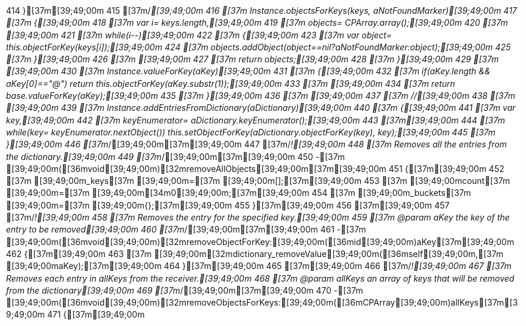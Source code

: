    414	}[37m[39;49;00m
   415	[37m/*[39;49;00m
   416	[37m    Instance.objectsForKeys(keys, aNotFoundMarker)[39;49;00m
   417	[37m    {[39;49;00m
   418	[37m        var i= keys.length,[39;49;00m
   419	[37m            objects= CPArray.array();[39;49;00m
   420	[37m        [39;49;00m
   421	[37m        while(i--)[39;49;00m
   422	[37m        {[39;49;00m
   423	[37m            var object= this.objectForKey(keys[i]);[39;49;00m
   424	[37m            objects.addObject(object==nil?aNotFoundMarker:object);[39;49;00m
   425	[37m        }[39;49;00m
   426	[37m        [39;49;00m
   427	[37m        return objects;[39;49;00m
   428	[37m    }[39;49;00m
   429	[37m    [39;49;00m
   430	[37m    Instance.valueForKey(aKey)[39;49;00m
   431	[37m    {[39;49;00m
   432	[37m        if(aKey.length && aKey[0]=="@") return this.objectForKey(aKey.substr(1));[39;49;00m
   433	[37m        [39;49;00m
   434	[37m        return base.valueForKey(aKey);[39;49;00m
   435	[37m    }[39;49;00m
   436	[37m    [39;49;00m
   437	[37m    //[39;49;00m
   438	[37m    [39;49;00m
   439	[37m    Instance.addEntriesFromDictionary(aDictionary)[39;49;00m
   440	[37m    {[39;49;00m
   441	[37m        var key,[39;49;00m
   442	[37m            keyEnumerator= aDictionary.keyEnumerator();[39;49;00m
   443	[37m[39;49;00m
   444	[37m        while(key= keyEnumerator.nextObject()) this.setObjectForKey(aDictionary.objectForKey(key), key);[39;49;00m
   445	[37m    }[39;49;00m
   446	[37m*/[39;49;00m[37m[39;49;00m
   447	[37m/*![39;49;00m
   448	[37m    Removes all the entries from the dictionary.[39;49;00m
   449	[37m*/[39;49;00m[37m[39;49;00m
   450	-[37m [39;49;00m([36mvoid[39;49;00m)[32mremoveAllObjects[39;49;00m[37m[39;49;00m
   451	{[37m[39;49;00m
   452	[37m    [39;49;00m_keys[37m [39;49;00m=[37m [39;49;00m[];[37m[39;49;00m
   453	[37m    [39;49;00mcount[37m [39;49;00m=[37m [39;49;00m[34m0[39;49;00m;[37m[39;49;00m
   454	[37m    [39;49;00m_buckets[37m [39;49;00m=[37m [39;49;00m{};[37m[39;49;00m
   455	}[37m[39;49;00m
   456	[37m[39;49;00m
   457	[37m/*![39;49;00m
   458	[37m    Removes the entry for the specified key.[39;49;00m
   459	[37m    @param aKey the key of the entry to be removed[39;49;00m
   460	[37m*/[39;49;00m[37m[39;49;00m
   461	-[37m [39;49;00m([36mvoid[39;49;00m)[32mremoveObjectForKey:[39;49;00m([36mid[39;49;00m)aKey[37m[39;49;00m
   462	{[37m[39;49;00m
   463	[37m    [39;49;00m[32mdictionary_removeValue[39;49;00m([36mself[39;49;00m,[37m [39;49;00maKey);[37m[39;49;00m
   464	}[37m[39;49;00m
   465	[37m[39;49;00m
   466	[37m/*![39;49;00m
   467	[37m    Removes each entry in allKeys from the receiver.[39;49;00m
   468	[37m    @param allKeys an array of keys that will be removed from the dictionary[39;49;00m
   469	[37m*/[39;49;00m[37m[39;49;00m
   470	-[37m [39;49;00m([36mvoid[39;49;00m)[32mremoveObjectsForKeys:[39;49;00m([36mCPArray[39;49;00m)allKeys[37m[39;49;00m
   471	{[37m[39;49;00m